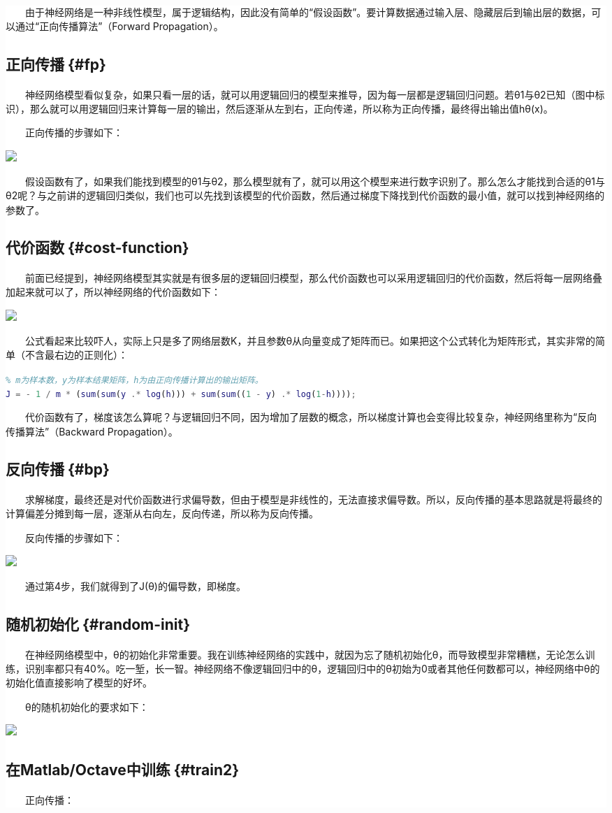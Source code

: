 &emsp;&emsp;由于神经网络是一种非线性模型，属于逻辑结构，因此没有简单的“假设函数”。要计算数据通过输入层、隐藏层后到输出层的数据，可以通过“正向传播算法”（Forward Propagation）。

## 正向传播 {#fp}

&emsp;&emsp;神经网络模型看似复杂，如果只看一层的话，就可以用逻辑回归的模型来推导，因为每一层都是逻辑回归问题。若θ1与θ2已知（图中标识），那么就可以用逻辑回归来计算每一层的输出，然后逐渐从左到右，正向传递，所以称为正向传播，最终得出输出值hθ(x)。

&emsp;&emsp;正向传播的步骤如下：

![](https://gitee.com/juzzi/res/raw/master/pic/2019/12/10.png)

&emsp;&emsp;假设函数有了，如果我们能找到模型的θ1与θ2，那么模型就有了，就可以用这个模型来进行数字识别了。那么怎么才能找到合适的θ1与θ2呢？与之前讲的逻辑回归类似，我们也可以先找到该模型的代价函数，然后通过梯度下降找到代价函数的最小值，就可以找到神经网络的参数了。

## 代价函数 {#cost-function}

&emsp;&emsp;前面已经提到，神经网络模型其实就是有很多层的逻辑回归模型，那么代价函数也可以采用逻辑回归的代价函数，然后将每一层网络叠加起来就可以了，所以神经网络的代价函数如下：

![](https://gitee.com/juzzi/notes/raw/master/Machine_Learning/formula_pics/neural_network_cost_function.png)

&emsp;&emsp;公式看起来比较吓人，实际上只是多了网络层数K，并且参数θ从向量变成了矩阵而已。如果把这个公式转化为矩阵形式，其实非常的简单（不含最右边的正则化）：

```matlab
% m为样本数，y为样本结果矩阵，h为由正向传播计算出的输出矩阵。
J = - 1 / m * (sum(sum(y .* log(h))) + sum(sum((1 - y) .* log(1-h))));
```

&emsp;&emsp;代价函数有了，梯度该怎么算呢？与逻辑回归不同，因为增加了层数的概念，所以梯度计算也会变得比较复杂，神经网络里称为“反向传播算法”（Backward Propagation）。

## 反向传播 {#bp}

&emsp;&emsp;求解梯度，最终还是对代价函数进行求偏导数，但由于模型是非线性的，无法直接求偏导数。所以，反向传播的基本思路就是将最终的计算偏差分摊到每一层，逐渐从右向左，反向传递，所以称为反向传播。

&emsp;&emsp;反向传播的步骤如下：

![](https://gitee.com/juzzi/res/raw/master/pic/2019/12/11.png)

&emsp;&emsp;通过第4步，我们就得到了J(θ)的偏导数，即梯度。

## 随机初始化 {#random-init}

&emsp;&emsp;在神经网络模型中，θ的初始化非常重要。我在训练神经网络的实践中，就因为忘了随机初始化θ，而导致模型非常糟糕，无论怎么训练，识别率都只有40%。吃一堑，长一智。神经网络不像逻辑回归中的θ，逻辑回归中的θ初始为0或者其他任何数都可以，神经网络中θ的初始化值直接影响了模型的好坏。

&emsp;&emsp;θ的随机初始化的要求如下：

![](https://gitee.com/juzzi/res/raw/master/pic/2019/12/12.png)

## 在Matlab/Octave中训练 {#train2}

&emsp;&emsp;正向传播：
